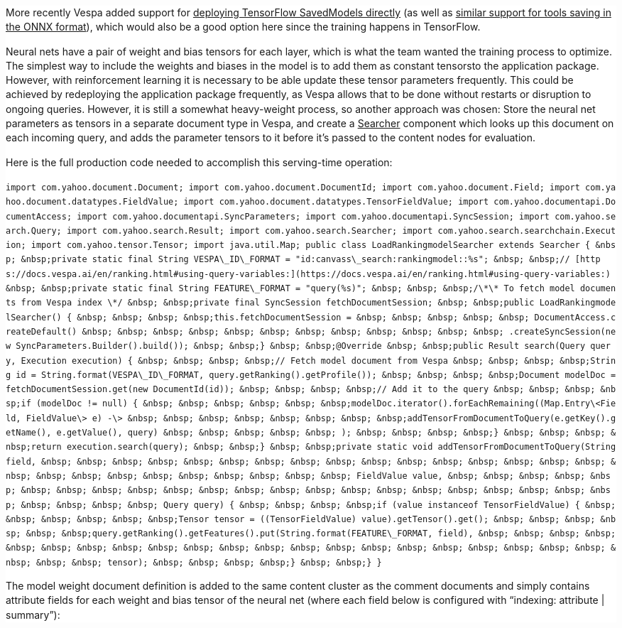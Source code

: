 More recently Vespa added support for [deploying TensorFlow SavedModels directly](https://docs.vespa.ai/en/tensorflow.html) (as well as [similar support for tools saving in the ONNX format](https://docs.vespa.ai/en/onnx.html)), which would also be a good option here since the training happens in TensorFlow.

Neural nets have a pair of weight and bias tensors for each layer, which is what the team wanted the training process to optimize. The simplest way to include the weights and biases in the model is to add them as constant tensorsto the application package. However, with reinforcement learning it is necessary to be able update these tensor parameters frequently. This could be achieved by redeploying the application package frequently, as Vespa allows that to be done without restarts or disruption to ongoing queries. However, it is still a somewhat heavy-weight process, so another approach was chosen: Store the neural net parameters as tensors in a separate document type in Vespa, and create a [Searcher](https://docs.vespa.ai/en/searcher-development.html) component which looks up this document on each incoming query, and adds the parameter tensors to it before it’s passed to the content nodes for evaluation.

Here is the full production code needed to accomplish this serving-time operation:

    import com.yahoo.document.Document; import com.yahoo.document.DocumentId; import com.yahoo.document.Field; import com.yahoo.document.datatypes.FieldValue; import com.yahoo.document.datatypes.TensorFieldValue; import com.yahoo.documentapi.DocumentAccess; import com.yahoo.documentapi.SyncParameters; import com.yahoo.documentapi.SyncSession; import com.yahoo.search.Query; import com.yahoo.search.Result; import com.yahoo.search.Searcher; import com.yahoo.search.searchchain.Execution; import com.yahoo.tensor.Tensor; import java.util.Map; public class LoadRankingmodelSearcher extends Searcher { &nbsp; &nbsp;private static final String VESPA\_ID\_FORMAT = "id:canvass\_search:rankingmodel::%s"; &nbsp; &nbsp;// [https://docs.vespa.ai/en/ranking.html#using-query-variables:](https://docs.vespa.ai/en/ranking.html#using-query-variables:) &nbsp; &nbsp;private static final String FEATURE\_FORMAT = "query(%s)"; &nbsp; &nbsp; &nbsp;/\*\* To fetch model documents from Vespa index \*/ &nbsp; &nbsp;private final SyncSession fetchDocumentSession; &nbsp; &nbsp;public LoadRankingmodelSearcher() { &nbsp; &nbsp; &nbsp; &nbsp;this.fetchDocumentSession = &nbsp; &nbsp; &nbsp; &nbsp; &nbsp; DocumentAccess.createDefault() &nbsp; &nbsp; &nbsp; &nbsp; &nbsp; &nbsp; &nbsp; &nbsp; &nbsp; &nbsp; &nbsp; &nbsp; .createSyncSession(new SyncParameters.Builder().build()); &nbsp; &nbsp;} &nbsp; &nbsp;@Override &nbsp; &nbsp;public Result search(Query query, Execution execution) { &nbsp; &nbsp; &nbsp; &nbsp;// Fetch model document from Vespa &nbsp; &nbsp; &nbsp; &nbsp;String id = String.format(VESPA\_ID\_FORMAT, query.getRanking().getProfile()); &nbsp; &nbsp; &nbsp; &nbsp;Document modelDoc = fetchDocumentSession.get(new DocumentId(id)); &nbsp; &nbsp; &nbsp; &nbsp;// Add it to the query &nbsp; &nbsp; &nbsp; &nbsp;if (modelDoc != null) { &nbsp; &nbsp; &nbsp; &nbsp; &nbsp; &nbsp;modelDoc.iterator().forEachRemaining((Map.Entry\<Field, FieldValue\> e) -\> &nbsp; &nbsp; &nbsp; &nbsp; &nbsp; &nbsp; &nbsp; &nbsp;addTensorFromDocumentToQuery(e.getKey().getName(), e.getValue(), query) &nbsp; &nbsp; &nbsp; &nbsp; &nbsp; ); &nbsp; &nbsp; &nbsp; &nbsp;} &nbsp; &nbsp; &nbsp; &nbsp;return execution.search(query); &nbsp; &nbsp;} &nbsp; &nbsp;private static void addTensorFromDocumentToQuery(String field, &nbsp; &nbsp; &nbsp; &nbsp; &nbsp; &nbsp; &nbsp; &nbsp; &nbsp; &nbsp; &nbsp; &nbsp; &nbsp; &nbsp; &nbsp; &nbsp; &nbsp; &nbsp; &nbsp; &nbsp; &nbsp; &nbsp; &nbsp; &nbsp; &nbsp; &nbsp; FieldValue value, &nbsp; &nbsp; &nbsp; &nbsp; &nbsp; &nbsp; &nbsp; &nbsp; &nbsp; &nbsp; &nbsp; &nbsp; &nbsp; &nbsp; &nbsp; &nbsp; &nbsp; &nbsp; &nbsp; &nbsp; &nbsp; &nbsp; &nbsp; &nbsp; &nbsp; &nbsp; Query query) { &nbsp; &nbsp; &nbsp; &nbsp;if (value instanceof TensorFieldValue) { &nbsp; &nbsp; &nbsp; &nbsp; &nbsp; &nbsp;Tensor tensor = ((TensorFieldValue) value).getTensor().get(); &nbsp; &nbsp; &nbsp; &nbsp; &nbsp; &nbsp;query.getRanking().getFeatures().put(String.format(FEATURE\_FORMAT, field), &nbsp; &nbsp; &nbsp; &nbsp; &nbsp; &nbsp; &nbsp; &nbsp; &nbsp; &nbsp; &nbsp; &nbsp; &nbsp; &nbsp; &nbsp; &nbsp; &nbsp; &nbsp; &nbsp; &nbsp; &nbsp; &nbsp; &nbsp; &nbsp; tensor); &nbsp; &nbsp; &nbsp; &nbsp;} &nbsp; &nbsp;} }

The model weight document definition is added to the same content cluster as the comment documents and simply contains attribute fields for each weight and bias tensor of the neural net (where each field below is configured with “indexing: attribute | summary”):
